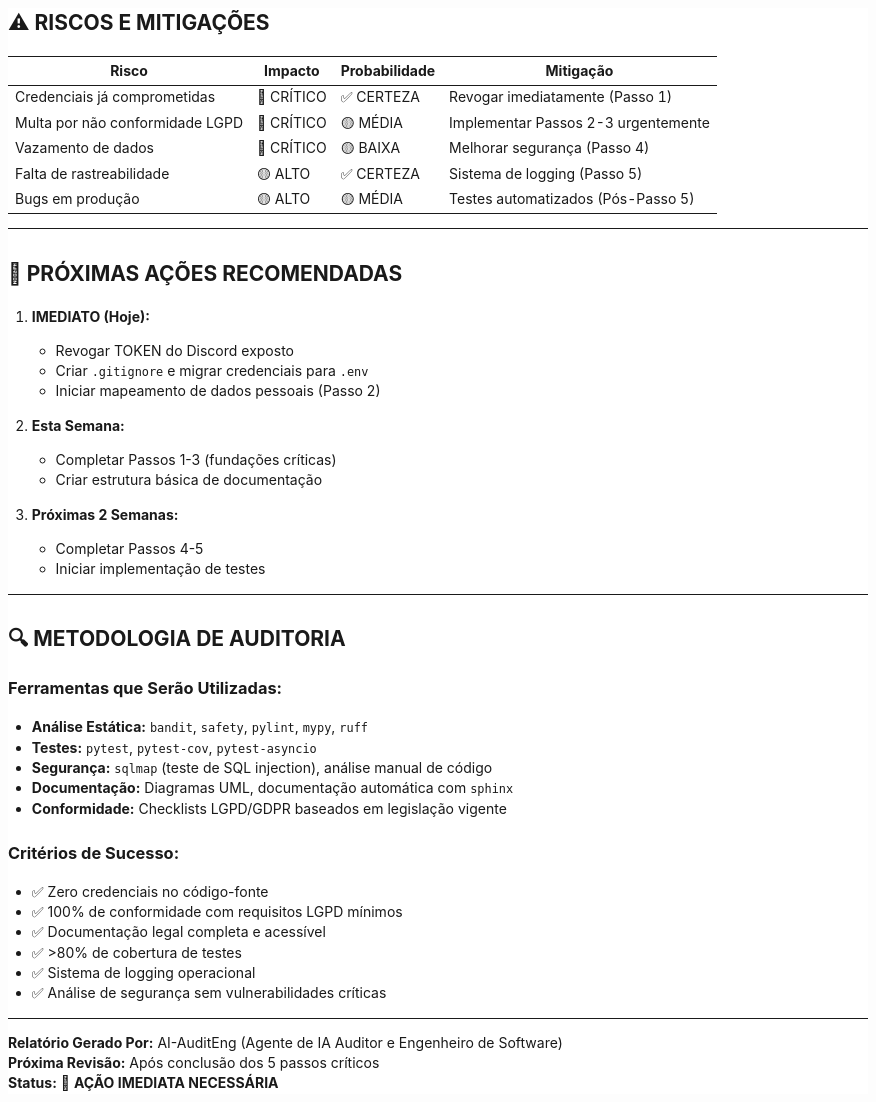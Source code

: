 ## ⚠️ RISCOS E MITIGAÇÕES

| Risco | Impacto | Probabilidade | Mitigação |
|-------|---------|---------------|-----------|
| Credenciais já comprometidas | 🔴 CRÍTICO | ✅ CERTEZA | Revogar imediatamente (Passo 1) |
| Multa por não conformidade LGPD | 🔴 CRÍTICO | 🟡 MÉDIA | Implementar Passos 2-3 urgentemente |
| Vazamento de dados | 🔴 CRÍTICO | 🟡 BAIXA | Melhorar segurança (Passo 4) |
| Falta de rastreabilidade | 🟡 ALTO | ✅ CERTEZA | Sistema de logging (Passo 5) |
| Bugs em produção | 🟡 ALTO | 🟡 MÉDIA | Testes automatizados (Pós-Passo 5) |

---

## 📝 PRÓXIMAS AÇÕES RECOMENDADAS

1. **IMEDIATO (Hoje):**
   - Revogar TOKEN do Discord exposto
   - Criar `.gitignore` e migrar credenciais para `.env`
   - Iniciar mapeamento de dados pessoais (Passo 2)

2. **Esta Semana:**
   - Completar Passos 1-3 (fundações críticas)
   - Criar estrutura básica de documentação

3. **Próximas 2 Semanas:**
   - Completar Passos 4-5
   - Iniciar implementação de testes

---

## 🔍 METODOLOGIA DE AUDITORIA

### Ferramentas que Serão Utilizadas:
- **Análise Estática:** `bandit`, `safety`, `pylint`, `mypy`, `ruff`
- **Testes:** `pytest`, `pytest-cov`, `pytest-asyncio`
- **Segurança:** `sqlmap` (teste de SQL injection), análise manual de código
- **Documentação:** Diagramas UML, documentação automática com `sphinx`
- **Conformidade:** Checklists LGPD/GDPR baseados em legislação vigente

### Critérios de Sucesso:
- ✅ Zero credenciais no código-fonte
- ✅ 100% de conformidade com requisitos LGPD mínimos
- ✅ Documentação legal completa e acessível
- ✅ >80% de cobertura de testes
- ✅ Sistema de logging operacional
- ✅ Análise de segurança sem vulnerabilidades críticas

---

**Relatório Gerado Por:** AI-AuditEng (Agente de IA Auditor e Engenheiro de Software)  
**Próxima Revisão:** Após conclusão dos 5 passos críticos  
**Status:** 🔴 **AÇÃO IMEDIATA NECESSÁRIA**

